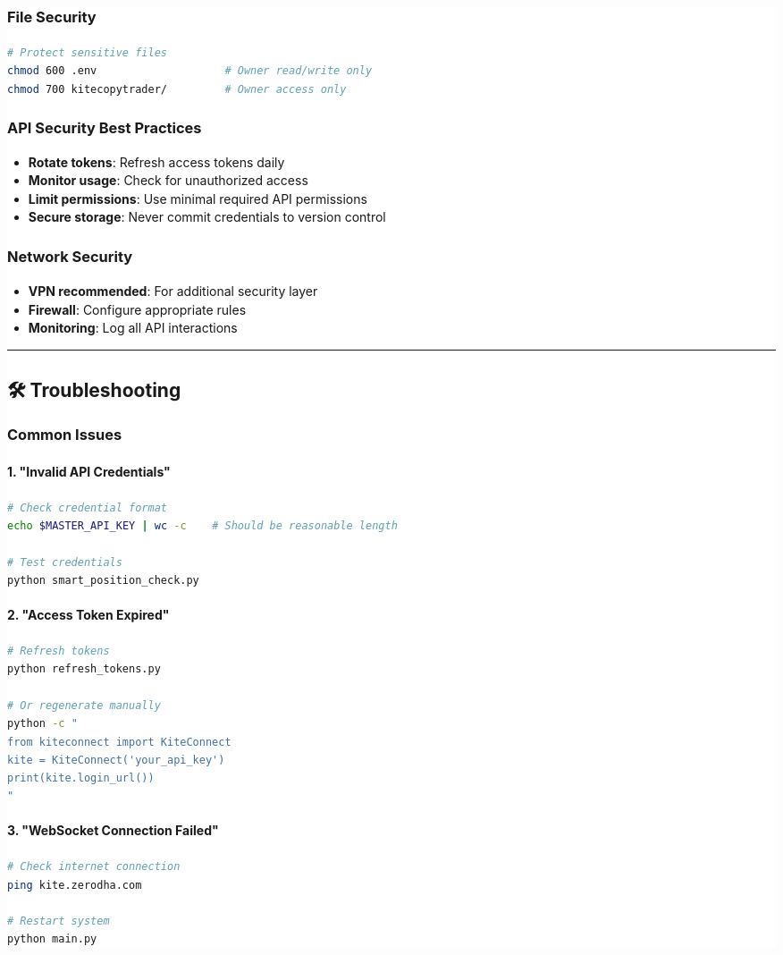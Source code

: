 ### File Security
```bash
# Protect sensitive files
chmod 600 .env                    # Owner read/write only
chmod 700 kitecopytrader/         # Owner access only
```

### API Security Best Practices
- **Rotate tokens**: Refresh access tokens daily
- **Monitor usage**: Check for unauthorized access
- **Limit permissions**: Use minimal required API permissions
- **Secure storage**: Never commit credentials to version control

### Network Security
- **VPN recommended**: For additional security layer
- **Firewall**: Configure appropriate rules
- **Monitoring**: Log all API interactions

---

## 🛠️ Troubleshooting

### Common Issues

#### 1. "Invalid API Credentials"
```bash
# Check credential format
echo $MASTER_API_KEY | wc -c    # Should be reasonable length

# Test credentials
python smart_position_check.py
```

#### 2. "Access Token Expired"
```bash
# Refresh tokens
python refresh_tokens.py

# Or regenerate manually
python -c "
from kiteconnect import KiteConnect
kite = KiteConnect('your_api_key')
print(kite.login_url())
"
```

#### 3. "WebSocket Connection Failed"
```bash
# Check internet connection
ping kite.zerodha.com

# Restart system
python main.py
```
